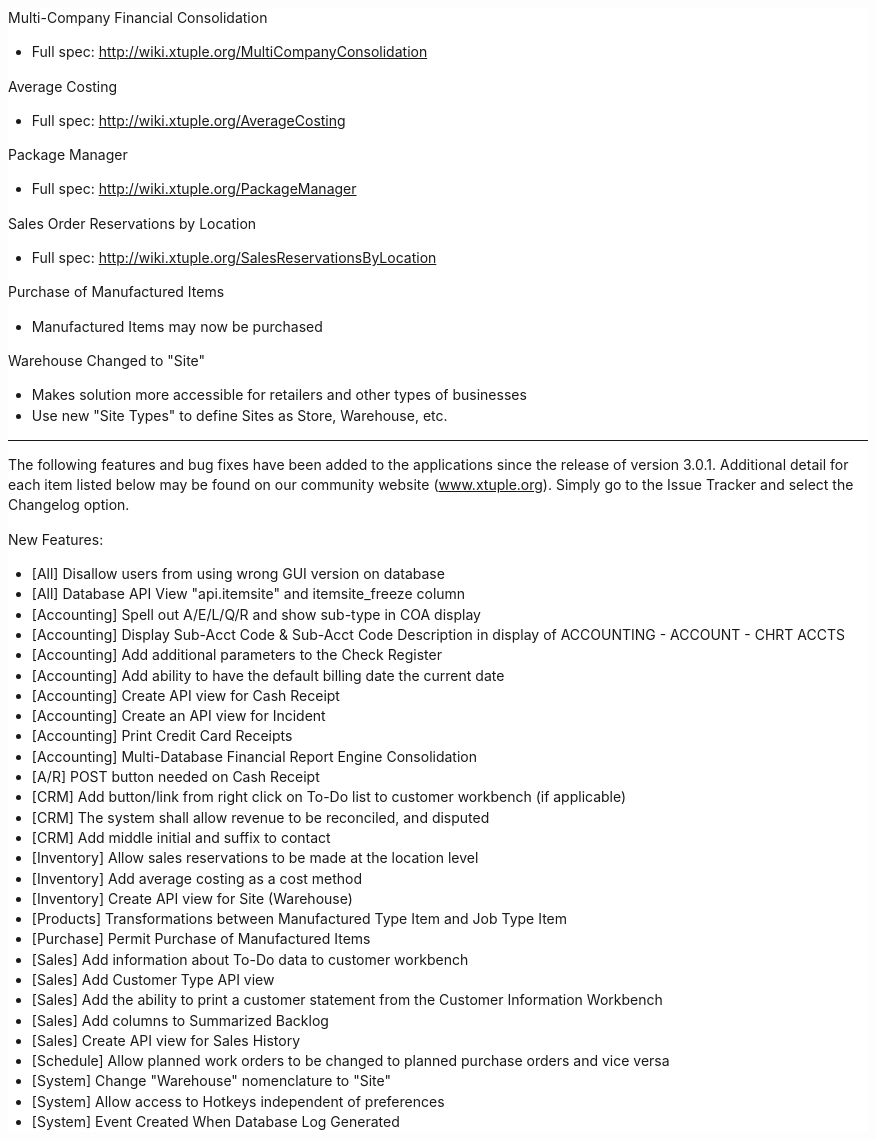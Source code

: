 Multi-Company Financial Consolidation
  * Full spec: http://wiki.xtuple.org/MultiCompanyConsolidation

Average Costing
  * Full spec: http://wiki.xtuple.org/AverageCosting

Package Manager
  * Full spec: http://wiki.xtuple.org/PackageManager

Sales Order Reservations by Location
  * Full spec: http://wiki.xtuple.org/SalesReservationsByLocation

Purchase of Manufactured Items
  * Manufactured Items may now be purchased

Warehouse Changed to "Site"
  * Makes solution more accessible for retailers and other types of
    businesses
  * Use new "Site Types" to define Sites as Store, Warehouse, etc.

----------------------------------

The following features and bug fixes have been added to the applications
since the release of version 3.0.1. Additional detail for each item
listed below may be found on our community website (www.xtuple.org).
Simply go to the Issue Tracker and select the Changelog option.


New Features:

* [All] Disallow users from using wrong GUI version on database
* [All] Database API View "api.itemsite" and itemsite_freeze column
* [Accounting] Spell out A/E/L/Q/R and show sub-type in COA display
* [Accounting] Display Sub-Acct Code & Sub-Acct Code Description in
display of ACCOUNTING - ACCOUNT - CHRT ACCTS
* [Accounting] Add additional parameters to the Check Register
* [Accounting] Add ability to have the default billing date the
current date
* [Accounting] Create API view for Cash Receipt
* [Accounting] Create an API view for Incident
* [Accounting] Print Credit Card Receipts
* [Accounting] Multi-Database Financial Report Engine Consolidation
* [A/R] POST button needed on Cash Receipt
* [CRM] Add button/link from right click on To-Do list to customer
workbench (if applicable)
* [CRM] The system shall allow revenue to be reconciled, and
disputed
* [CRM] Add middle initial and suffix to contact
* [Inventory] Allow sales reservations to be made at the location
level
* [Inventory] Add average costing as a cost method
* [Inventory] Create API view for Site (Warehouse)
* [Products] Transformations between Manufactured Type Item and
Job Type Item
* [Purchase] Permit Purchase of Manufactured Items
* [Sales] Add information about To-Do data to customer workbench
* [Sales] Add Customer Type API view
* [Sales] Add the ability to print a customer statement from the
Customer Information Workbench
* [Sales] Add columns to Summarized Backlog
* [Sales] Create API view for Sales History
* [Schedule] Allow planned work orders to be changed to planned
purchase orders and vice versa
* [System] Change "Warehouse" nomenclature to "Site"
* [System] Allow access to Hotkeys independent of preferences
* [System] Event Created When Database Log Generated
